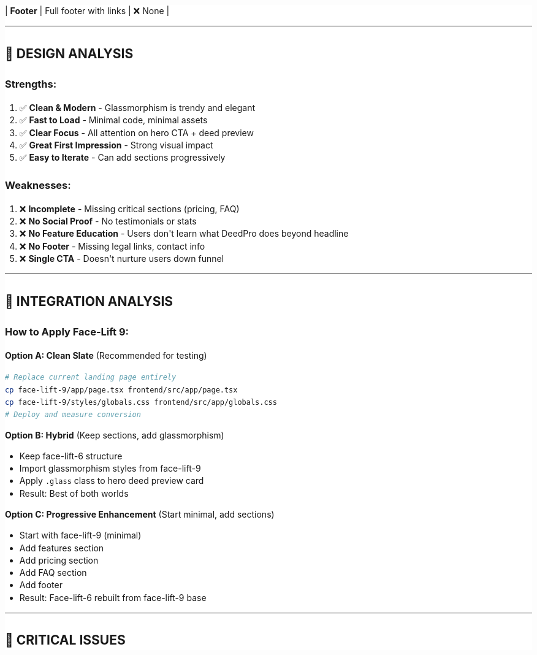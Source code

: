 | **Footer** | Full footer with links | ❌ None |

---

## 🎨 DESIGN ANALYSIS

### **Strengths**:
1. ✅ **Clean & Modern** - Glassmorphism is trendy and elegant
2. ✅ **Fast to Load** - Minimal code, minimal assets
3. ✅ **Clear Focus** - All attention on hero CTA + deed preview
4. ✅ **Great First Impression** - Strong visual impact
5. ✅ **Easy to Iterate** - Can add sections progressively

### **Weaknesses**:
1. ❌ **Incomplete** - Missing critical sections (pricing, FAQ)
2. ❌ **No Social Proof** - No testimonials or stats
3. ❌ **No Feature Education** - Users don't learn what DeedPro does beyond headline
4. ❌ **No Footer** - Missing legal links, contact info
5. ❌ **Single CTA** - Doesn't nurture users down funnel

---

## 🔧 INTEGRATION ANALYSIS

### **How to Apply Face-Lift 9**:

**Option A: Clean Slate** (Recommended for testing)
```bash
# Replace current landing page entirely
cp face-lift-9/app/page.tsx frontend/src/app/page.tsx
cp face-lift-9/styles/globals.css frontend/src/app/globals.css
# Deploy and measure conversion
```

**Option B: Hybrid** (Keep sections, add glassmorphism)
- Keep face-lift-6 structure
- Import glassmorphism styles from face-lift-9
- Apply `.glass` class to hero deed preview card
- Result: Best of both worlds

**Option C: Progressive Enhancement** (Start minimal, add sections)
- Start with face-lift-9 (minimal)
- Add features section
- Add pricing section
- Add FAQ section
- Add footer
- Result: Face-lift-6 rebuilt from face-lift-9 base

---

## 🚨 CRITICAL ISSUES
